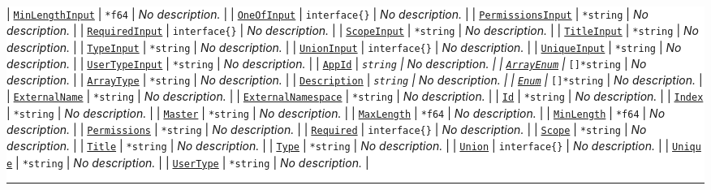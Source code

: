 | <code><a href="#@cdktf/provider-okta.appUserSchemaProperty.AppUserSchemaProperty.property.minLengthInput">MinLengthInput</a></code> | <code>*f64</code> | *No description.* |
| <code><a href="#@cdktf/provider-okta.appUserSchemaProperty.AppUserSchemaProperty.property.oneOfInput">OneOfInput</a></code> | <code>interface{}</code> | *No description.* |
| <code><a href="#@cdktf/provider-okta.appUserSchemaProperty.AppUserSchemaProperty.property.permissionsInput">PermissionsInput</a></code> | <code>*string</code> | *No description.* |
| <code><a href="#@cdktf/provider-okta.appUserSchemaProperty.AppUserSchemaProperty.property.requiredInput">RequiredInput</a></code> | <code>interface{}</code> | *No description.* |
| <code><a href="#@cdktf/provider-okta.appUserSchemaProperty.AppUserSchemaProperty.property.scopeInput">ScopeInput</a></code> | <code>*string</code> | *No description.* |
| <code><a href="#@cdktf/provider-okta.appUserSchemaProperty.AppUserSchemaProperty.property.titleInput">TitleInput</a></code> | <code>*string</code> | *No description.* |
| <code><a href="#@cdktf/provider-okta.appUserSchemaProperty.AppUserSchemaProperty.property.typeInput">TypeInput</a></code> | <code>*string</code> | *No description.* |
| <code><a href="#@cdktf/provider-okta.appUserSchemaProperty.AppUserSchemaProperty.property.unionInput">UnionInput</a></code> | <code>interface{}</code> | *No description.* |
| <code><a href="#@cdktf/provider-okta.appUserSchemaProperty.AppUserSchemaProperty.property.uniqueInput">UniqueInput</a></code> | <code>*string</code> | *No description.* |
| <code><a href="#@cdktf/provider-okta.appUserSchemaProperty.AppUserSchemaProperty.property.userTypeInput">UserTypeInput</a></code> | <code>*string</code> | *No description.* |
| <code><a href="#@cdktf/provider-okta.appUserSchemaProperty.AppUserSchemaProperty.property.appId">AppId</a></code> | <code>*string</code> | *No description.* |
| <code><a href="#@cdktf/provider-okta.appUserSchemaProperty.AppUserSchemaProperty.property.arrayEnum">ArrayEnum</a></code> | <code>*[]*string</code> | *No description.* |
| <code><a href="#@cdktf/provider-okta.appUserSchemaProperty.AppUserSchemaProperty.property.arrayType">ArrayType</a></code> | <code>*string</code> | *No description.* |
| <code><a href="#@cdktf/provider-okta.appUserSchemaProperty.AppUserSchemaProperty.property.description">Description</a></code> | <code>*string</code> | *No description.* |
| <code><a href="#@cdktf/provider-okta.appUserSchemaProperty.AppUserSchemaProperty.property.enum">Enum</a></code> | <code>*[]*string</code> | *No description.* |
| <code><a href="#@cdktf/provider-okta.appUserSchemaProperty.AppUserSchemaProperty.property.externalName">ExternalName</a></code> | <code>*string</code> | *No description.* |
| <code><a href="#@cdktf/provider-okta.appUserSchemaProperty.AppUserSchemaProperty.property.externalNamespace">ExternalNamespace</a></code> | <code>*string</code> | *No description.* |
| <code><a href="#@cdktf/provider-okta.appUserSchemaProperty.AppUserSchemaProperty.property.id">Id</a></code> | <code>*string</code> | *No description.* |
| <code><a href="#@cdktf/provider-okta.appUserSchemaProperty.AppUserSchemaProperty.property.index">Index</a></code> | <code>*string</code> | *No description.* |
| <code><a href="#@cdktf/provider-okta.appUserSchemaProperty.AppUserSchemaProperty.property.master">Master</a></code> | <code>*string</code> | *No description.* |
| <code><a href="#@cdktf/provider-okta.appUserSchemaProperty.AppUserSchemaProperty.property.maxLength">MaxLength</a></code> | <code>*f64</code> | *No description.* |
| <code><a href="#@cdktf/provider-okta.appUserSchemaProperty.AppUserSchemaProperty.property.minLength">MinLength</a></code> | <code>*f64</code> | *No description.* |
| <code><a href="#@cdktf/provider-okta.appUserSchemaProperty.AppUserSchemaProperty.property.permissions">Permissions</a></code> | <code>*string</code> | *No description.* |
| <code><a href="#@cdktf/provider-okta.appUserSchemaProperty.AppUserSchemaProperty.property.required">Required</a></code> | <code>interface{}</code> | *No description.* |
| <code><a href="#@cdktf/provider-okta.appUserSchemaProperty.AppUserSchemaProperty.property.scope">Scope</a></code> | <code>*string</code> | *No description.* |
| <code><a href="#@cdktf/provider-okta.appUserSchemaProperty.AppUserSchemaProperty.property.title">Title</a></code> | <code>*string</code> | *No description.* |
| <code><a href="#@cdktf/provider-okta.appUserSchemaProperty.AppUserSchemaProperty.property.type">Type</a></code> | <code>*string</code> | *No description.* |
| <code><a href="#@cdktf/provider-okta.appUserSchemaProperty.AppUserSchemaProperty.property.union">Union</a></code> | <code>interface{}</code> | *No description.* |
| <code><a href="#@cdktf/provider-okta.appUserSchemaProperty.AppUserSchemaProperty.property.unique">Unique</a></code> | <code>*string</code> | *No description.* |
| <code><a href="#@cdktf/provider-okta.appUserSchemaProperty.AppUserSchemaProperty.property.userType">UserType</a></code> | <code>*string</code> | *No description.* |

---